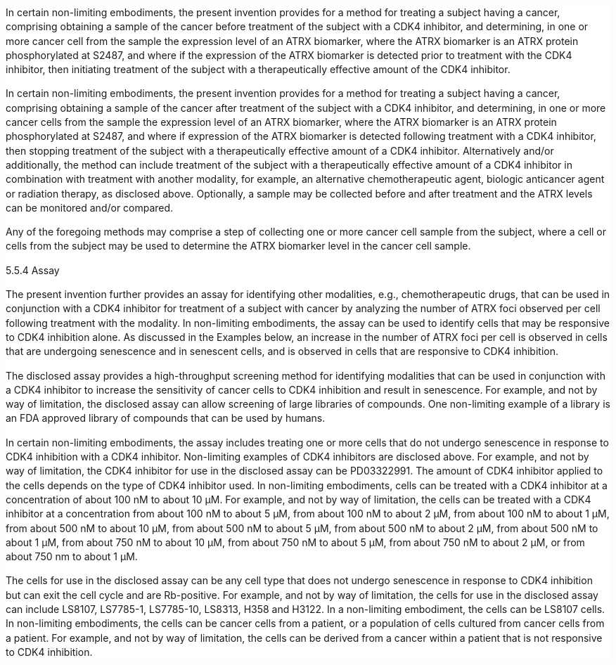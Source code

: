 In certain non-limiting embodiments, the present invention provides for a method for treating a subject having a cancer, comprising obtaining a sample of the cancer before treatment of the subject with a CDK4 inhibitor, and determining, in one or more cancer cell from the sample the expression level of an ATRX biomarker, where the ATRX biomarker is an ATRX protein phosphorylated at S2487, and where if the expression of the ATRX biomarker is detected prior to treatment with the CDK4 inhibitor, then initiating treatment of the subject with a therapeutically effective amount of the CDK4 inhibitor.

In certain non-limiting embodiments, the present invention provides for a method for treating a subject having a cancer, comprising obtaining a sample of the cancer after treatment of the subject with a CDK4 inhibitor, and determining, in one or more cancer cells from the sample the expression level of an ATRX biomarker, where the ATRX biomarker is an ATRX protein phosphorylated at S2487, and where if expression of the ATRX biomarker is detected following treatment with a CDK4 inhibitor, then stopping treatment of the subject with a therapeutically effective amount of a CDK4 inhibitor. Alternatively and/or additionally, the method can include treatment of the subject with a therapeutically effective amount of a CDK4 inhibitor in combination with treatment with another modality, for example, an alternative chemotherapeutic agent, biologic anticancer agent or radiation therapy, as disclosed above. Optionally, a sample may be collected before and after treatment and the ATRX levels can be monitored and/or compared.

Any of the foregoing methods may comprise a step of collecting one or more cancer cell sample from the subject, where a cell or cells from the subject may be used to determine the ATRX biomarker level in the cancer cell sample.

5.5.4 Assay

The present invention further provides an assay for identifying other modalities, e.g., chemotherapeutic drugs, that can be used in conjunction with a CDK4 inhibitor for treatment of a subject with cancer by analyzing the number of ATRX foci observed per cell following treatment with the modality. In non-limiting embodiments, the assay can be used to identify cells that may be responsive to CDK4 inhibition alone. As discussed in the Examples below, an increase in the number of ATRX foci per cell is observed in cells that are undergoing senescence and in senescent cells, and is observed in cells that are responsive to CDK4 inhibition.

The disclosed assay provides a high-throughput screening method for identifying modalities that can be used in conjunction with a CDK4 inhibitor to increase the sensitivity of cancer cells to CDK4 inhibition and result in senescence. For example, and not by way of limitation, the disclosed assay can allow screening of large libraries of compounds. One non-limiting example of a library is an FDA approved library of compounds that can be used by humans.

In certain non-limiting embodiments, the assay includes treating one or more cells that do not undergo senescence in response to CDK4 inhibition with a CDK4 inhibitor. Non-limiting examples of CDK4 inhibitors are disclosed above. For example, and not by way of limitation, the CDK4 inhibitor for use in the disclosed assay can be PD03322991. The amount of CDK4 inhibitor applied to the cells depends on the type of CDK4 inhibitor used. In non-limiting embodiments, cells can be treated with a CDK4 inhibitor at a concentration of about 100 nM to about 10 μM. For example, and not by way of limitation, the cells can be treated with a CDK4 inhibitor at a concentration from about 100 nM to about 5 μM, from about 100 nM to about 2 μM, from about 100 nM to about 1 μM, from about 500 nM to about 10 μM, from about 500 nM to about 5 μM, from about 500 nM to about 2 μM, from about 500 nM to about 1 μM, from about 750 nM to about 10 μM, from about 750 nM to about 5 μM, from about 750 nM to about 2 μM, or from about 750 nm to about 1 μM.

The cells for use in the disclosed assay can be any cell type that does not undergo senescence in response to CDK4 inhibition but can exit the cell cycle and are Rb-positive. For example, and not by way of limitation, the cells for use in the disclosed assay can include LS8107, LS7785-1, LS7785-10, LS8313, H358 and H3122. In a non-limiting embodiment, the cells can be LS8107 cells. In non-limiting embodiments, the cells can be cancer cells from a patient, or a population of cells cultured from cancer cells from a patient. For example, and not by way of limitation, the cells can be derived from a cancer within a patient that is not responsive to CDK4 inhibition.

